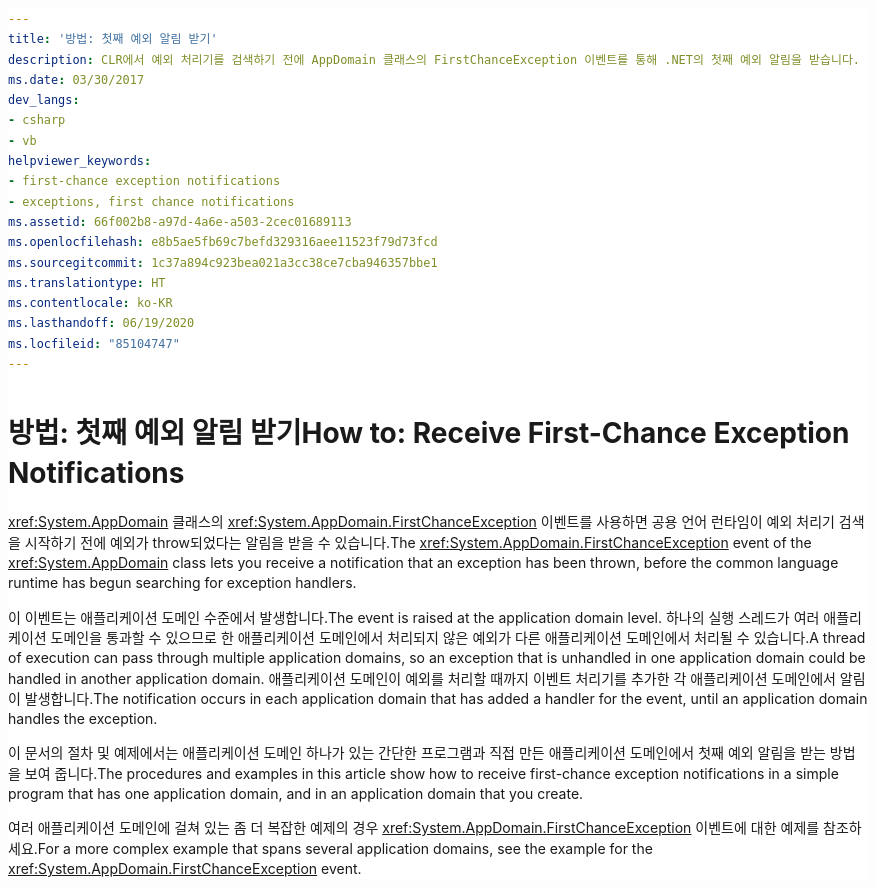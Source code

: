 ```yaml
---
title: '방법: 첫째 예외 알림 받기'
description: CLR에서 예외 처리기를 검색하기 전에 AppDomain 클래스의 FirstChanceException 이벤트를 통해 .NET의 첫째 예외 알림을 받습니다.
ms.date: 03/30/2017
dev_langs:
- csharp
- vb
helpviewer_keywords:
- first-chance exception notifications
- exceptions, first chance notifications
ms.assetid: 66f002b8-a97d-4a6e-a503-2cec01689113
ms.openlocfilehash: e8b5ae5fb69c7befd329316aee11523f79d73fcd
ms.sourcegitcommit: 1c37a894c923bea021a3cc38ce7cba946357bbe1
ms.translationtype: HT
ms.contentlocale: ko-KR
ms.lasthandoff: 06/19/2020
ms.locfileid: "85104747"
---
```

# <a name="how-to-receive-first-chance-exception-notifications"></a><span data-ttu-id="1c6e4-103">방법: 첫째 예외 알림 받기</span><span class="sxs-lookup"><span data-stu-id="1c6e4-103">How to: Receive First-Chance Exception Notifications</span></span>
<span data-ttu-id="1c6e4-104"><xref:System.AppDomain> 클래스의 <xref:System.AppDomain.FirstChanceException> 이벤트를 사용하면 공용 언어 런타임이 예외 처리기 검색을 시작하기 전에 예외가 throw되었다는 알림을 받을 수 있습니다.</span><span class="sxs-lookup"><span data-stu-id="1c6e4-104">The <xref:System.AppDomain.FirstChanceException> event of the <xref:System.AppDomain> class lets you receive a notification that an exception has been thrown, before the common language runtime has begun searching for exception handlers.</span></span>

 <span data-ttu-id="1c6e4-105">이 이벤트는 애플리케이션 도메인 수준에서 발생합니다.</span><span class="sxs-lookup"><span data-stu-id="1c6e4-105">The event is raised at the application domain level.</span></span> <span data-ttu-id="1c6e4-106">하나의 실행 스레드가 여러 애플리케이션 도메인을 통과할 수 있으므로 한 애플리케이션 도메인에서 처리되지 않은 예외가 다른 애플리케이션 도메인에서 처리될 수 있습니다.</span><span class="sxs-lookup"><span data-stu-id="1c6e4-106">A thread of execution can pass through multiple application domains, so an exception that is unhandled in one application domain could be handled in another application domain.</span></span> <span data-ttu-id="1c6e4-107">애플리케이션 도메인이 예외를 처리할 때까지 이벤트 처리기를 추가한 각 애플리케이션 도메인에서 알림이 발생합니다.</span><span class="sxs-lookup"><span data-stu-id="1c6e4-107">The notification occurs in each application domain that has added a handler for the event, until an application domain handles the exception.</span></span>

 <span data-ttu-id="1c6e4-108">이 문서의 절차 및 예제에서는 애플리케이션 도메인 하나가 있는 간단한 프로그램과 직접 만든 애플리케이션 도메인에서 첫째 예외 알림을 받는 방법을 보여 줍니다.</span><span class="sxs-lookup"><span data-stu-id="1c6e4-108">The procedures and examples in this article show how to receive first-chance exception notifications in a simple program that has one application domain, and in an application domain that you create.</span></span>

 <span data-ttu-id="1c6e4-109">여러 애플리케이션 도메인에 걸쳐 있는 좀 더 복잡한 예제의 경우 <xref:System.AppDomain.FirstChanceException> 이벤트에 대한 예제를 참조하세요.</span><span class="sxs-lookup"><span data-stu-id="1c6e4-109">For a more complex example that spans several application domains, see the example for the <xref:System.AppDomain.FirstChanceException> event.</span></span>
